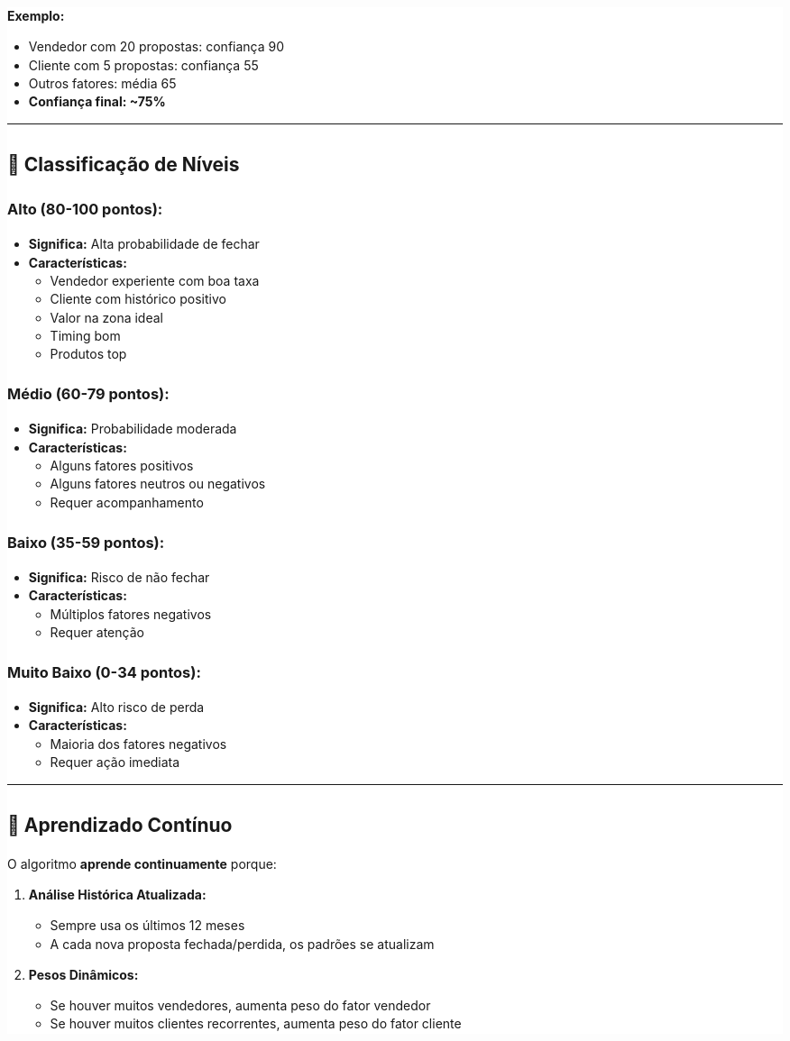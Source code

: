 **Exemplo:**
- Vendedor com 20 propostas: confiança 90
- Cliente com 5 propostas: confiança 55
- Outros fatores: média 65
- **Confiança final: ~75%**

---

## 🎯 Classificação de Níveis

### Alto (80-100 pontos):
- **Significa:** Alta probabilidade de fechar
- **Características:** 
  - Vendedor experiente com boa taxa
  - Cliente com histórico positivo
  - Valor na zona ideal
  - Timing bom
  - Produtos top

### Médio (60-79 pontos):
- **Significa:** Probabilidade moderada
- **Características:**
  - Alguns fatores positivos
  - Alguns fatores neutros ou negativos
  - Requer acompanhamento

### Baixo (35-59 pontos):
- **Significa:** Risco de não fechar
- **Características:**
  - Múltiplos fatores negativos
  - Requer atenção

### Muito Baixo (0-34 pontos):
- **Significa:** Alto risco de perda
- **Características:**
  - Maioria dos fatores negativos
  - Requer ação imediata

---

## 🔄 Aprendizado Contínuo

O algoritmo **aprende continuamente** porque:

1. **Análise Histórica Atualizada:**
   - Sempre usa os últimos 12 meses
   - A cada nova proposta fechada/perdida, os padrões se atualizam

2. **Pesos Dinâmicos:**
   - Se houver muitos vendedores, aumenta peso do fator vendedor
   - Se houver muitos clientes recorrentes, aumenta peso do fator cliente
